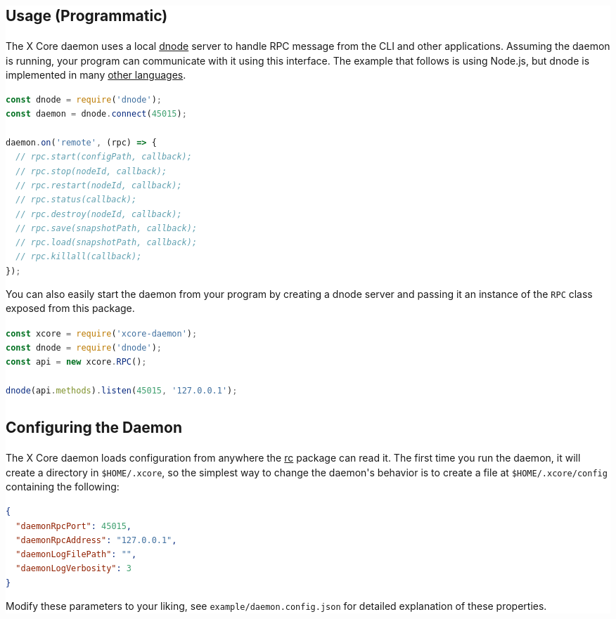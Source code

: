 ## Usage (Programmatic)

The X Core daemon uses a local [dnode](https://github.com/substack/dnode)
server to handle RPC message from the CLI and other applications. Assuming the
daemon is running, your program can communicate with it using this interface.
The example that follows is using Node.js, but dnode is implemented in many
[other languages](https://github.com/substack/dnode#dnode-in-other-languages).

```js
const dnode = require('dnode');
const daemon = dnode.connect(45015);

daemon.on('remote', (rpc) => {
  // rpc.start(configPath, callback);
  // rpc.stop(nodeId, callback);
  // rpc.restart(nodeId, callback);
  // rpc.status(callback);
  // rpc.destroy(nodeId, callback);
  // rpc.save(snapshotPath, callback);
  // rpc.load(snapshotPath, callback);
  // rpc.killall(callback);
});
```

You can also easily start the daemon from your program by creating a dnode
server and passing it an instance of the `RPC` class exposed from this package.

```js
const xcore = require('xcore-daemon');
const dnode = require('dnode');
const api = new xcore.RPC();

dnode(api.methods).listen(45015, '127.0.0.1');
```

## Configuring the Daemon

The X Core daemon loads configuration from anywhere the
[rc](https://www.npmjs.com/package/rc) package can read it. The first time you
run the daemon, it will create a directory in `$HOME/.xcore`, so
the simplest way to change the daemon's behavior is to create a file at
`$HOME/.xcore/config` containing the following:

```json
{
  "daemonRpcPort": 45015,
  "daemonRpcAddress": "127.0.0.1",
  "daemonLogFilePath": "",
  "daemonLogVerbosity": 3
}
```

Modify these parameters to your liking, see `example/daemon.config.json` for
detailed explanation of these properties.
